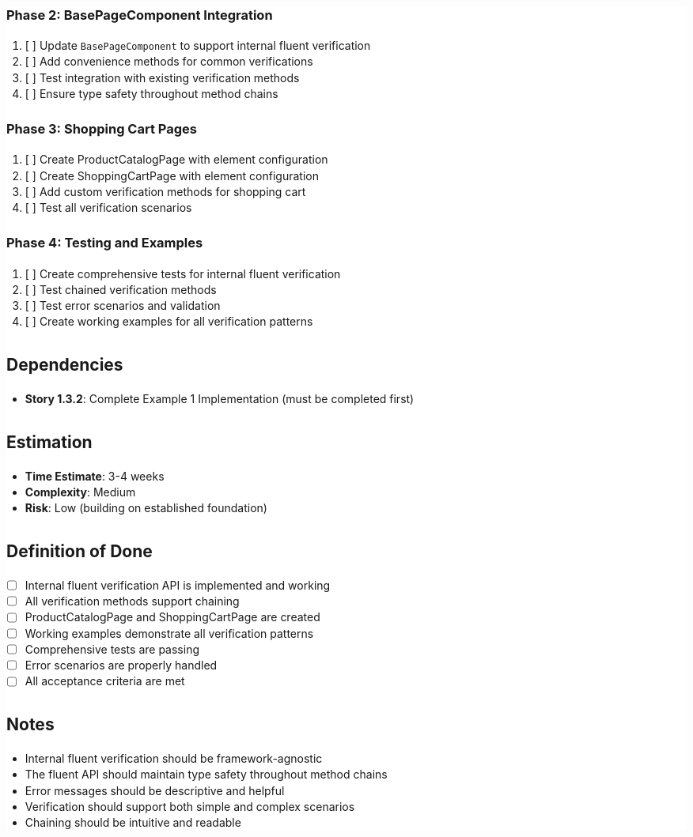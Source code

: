 ### Phase 2: BasePageComponent Integration
1. [ ] Update `BasePageComponent` to support internal fluent verification
2. [ ] Add convenience methods for common verifications
3. [ ] Test integration with existing verification methods
4. [ ] Ensure type safety throughout method chains

### Phase 3: Shopping Cart Pages
1. [ ] Create ProductCatalogPage with element configuration
2. [ ] Create ShoppingCartPage with element configuration
3. [ ] Add custom verification methods for shopping cart
4. [ ] Test all verification scenarios

### Phase 4: Testing and Examples
1. [ ] Create comprehensive tests for internal fluent verification
2. [ ] Test chained verification methods
3. [ ] Test error scenarios and validation
4. [ ] Create working examples for all verification patterns

## Dependencies

- **Story 1.3.2**: Complete Example 1 Implementation (must be completed first)

## Estimation

- **Time Estimate**: 3-4 weeks
- **Complexity**: Medium
- **Risk**: Low (building on established foundation)

## Definition of Done

- [ ] Internal fluent verification API is implemented and working
- [ ] All verification methods support chaining
- [ ] ProductCatalogPage and ShoppingCartPage are created
- [ ] Working examples demonstrate all verification patterns
- [ ] Comprehensive tests are passing
- [ ] Error scenarios are properly handled
- [ ] All acceptance criteria are met

## Notes

- Internal fluent verification should be framework-agnostic
- The fluent API should maintain type safety throughout method chains
- Error messages should be descriptive and helpful
- Verification should support both simple and complex scenarios
- Chaining should be intuitive and readable 